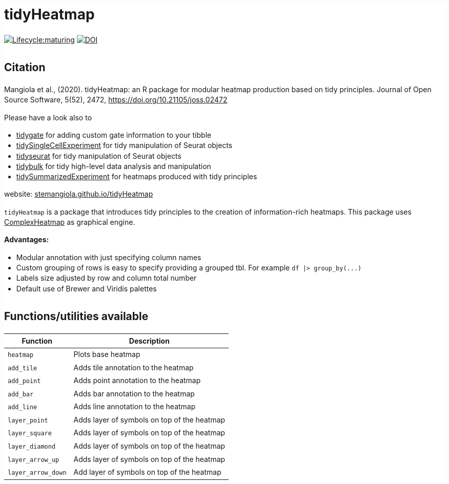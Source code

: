 tidyHeatmap
================



[![Lifecycle:maturing](https://img.shields.io/badge/lifecycle-maturing-blue.svg)](https://lifecycle.r-lib.org/articles/stages.html)
[![DOI](https://joss.theoj.org/papers/10.21105/joss.02472/status.svg)](https://doi.org/10.21105/joss.02472)


## Citation

Mangiola et al., (2020). tidyHeatmap: an R package for modular heatmap
production based on tidy principles. Journal of Open Source Software,
5(52), 2472, <https://doi.org/10.21105/joss.02472>

Please have a look also to

-   [tidygate](https://github.com/stemangiola/tidygate/) for adding
    custom gate information to your tibble
-   [tidySingleCellExperiment](https://stemangiola.github.io/tidySingleCellExperiment/)
    for tidy manipulation of Seurat objects
-   [tidyseurat](https://stemangiola.github.io/tidyseurat/) for tidy
    manipulation of Seurat objects
-   [tidybulk](https://stemangiola.github.io/tidybulk/) for tidy
    high-level data analysis and manipulation
-   [tidySummarizedExperiment](https://stemangiola.github.io/tidySummarizedExperiment/)
    for heatmaps produced with tidy principles

website:
[stemangiola.github.io/tidyHeatmap](https://stemangiola.github.io/tidyHeatmap/)

`tidyHeatmap` is a package that introduces tidy principles to the
creation of information-rich heatmaps. This package uses
[ComplexHeatmap](https://bioconductor.org/packages/release/bioc/html/ComplexHeatmap.html)
as graphical engine.

**Advantages:**

-   Modular annotation with just specifying column names
-   Custom grouping of rows is easy to specify providing a grouped tbl.
    For example `df |> group_by(...)`
-   Labels size adjusted by row and column total number
-   Default use of Brewer and Viridis palettes

## Functions/utilities available

| Function           | Description                                 |
|--------------------|---------------------------------------------|
| `heatmap`          | Plots base heatmap                          |
| `add_tile`         | Adds tile annotation to the heatmap         |
| `add_point`        | Adds point annotation to the heatmap        |
| `add_bar`          | Adds bar annotation to the heatmap          |
| `add_line`         | Adds line annotation to the heatmap         |
| `layer_point`      | Adds layer of symbols on top of the heatmap |
| `layer_square`     | Adds layer of symbols on top of the heatmap |
| `layer_diamond`    | Adds layer of symbols on top of the heatmap |
| `layer_arrow_up`   | Adds layer of symbols on top of the heatmap |
| `layer_arrow_down` | Add layer of symbols on top of the heatmap  |